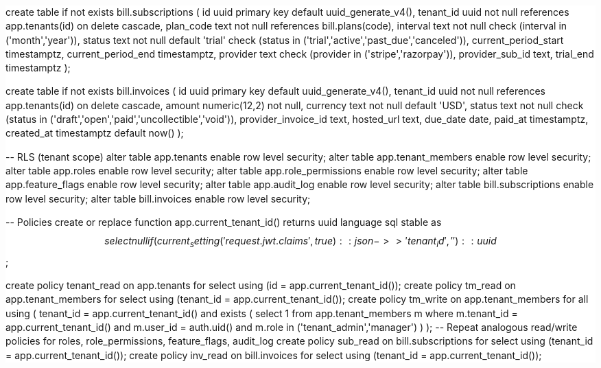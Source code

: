 create table if not exists bill.subscriptions (
  id uuid primary key default uuid_generate_v4(),
  tenant_id uuid not null references app.tenants(id) on delete cascade,
  plan_code text not null references bill.plans(code),
  interval text not null check (interval in ('month','year')),
  status text not null default 'trial' check (status in ('trial','active','past_due','canceled')),
  current_period_start timestamptz,
  current_period_end timestamptz,
  provider text check (provider in ('stripe','razorpay')),
  provider_sub_id text,
  trial_end timestamptz
);

create table if not exists bill.invoices (
  id uuid primary key default uuid_generate_v4(),
  tenant_id uuid not null references app.tenants(id) on delete cascade,
  amount numeric(12,2) not null,
  currency text not null default 'USD',
  status text not null check (status in ('draft','open','paid','uncollectible','void')),
  provider_invoice_id text,
  hosted_url text,
  due_date date,
  paid_at timestamptz,
  created_at timestamptz default now()
);

-- RLS (tenant scope)
alter table app.tenants enable row level security;
alter table app.tenant_members enable row level security;
alter table app.roles enable row level security;
alter table app.role_permissions enable row level security;
alter table app.feature_flags enable row level security;
alter table app.audit_log enable row level security;
alter table bill.subscriptions enable row level security;
alter table bill.invoices enable row level security;

-- Policies
create or replace function app.current_tenant_id() returns uuid
language sql stable as $$ select nullif(current_setting('request.jwt.claims', true)::json->>'tenant_id','')::uuid $$;

create policy tenant_read on app.tenants for select using (id = app.current_tenant_id());
create policy tm_read on app.tenant_members for select using (tenant_id = app.current_tenant_id());
create policy tm_write on app.tenant_members for all using (
  tenant_id = app.current_tenant_id()
  and exists (
    select 1 from app.tenant_members m
    where m.tenant_id = app.current_tenant_id() and m.user_id = auth.uid() and m.role in ('tenant_admin','manager')
  )
);
-- Repeat analogous read/write policies for roles, role_permissions, feature_flags, audit_log
create policy sub_read on bill.subscriptions for select using (tenant_id = app.current_tenant_id());
create policy inv_read on bill.invoices for select using (tenant_id = app.current_tenant_id());
